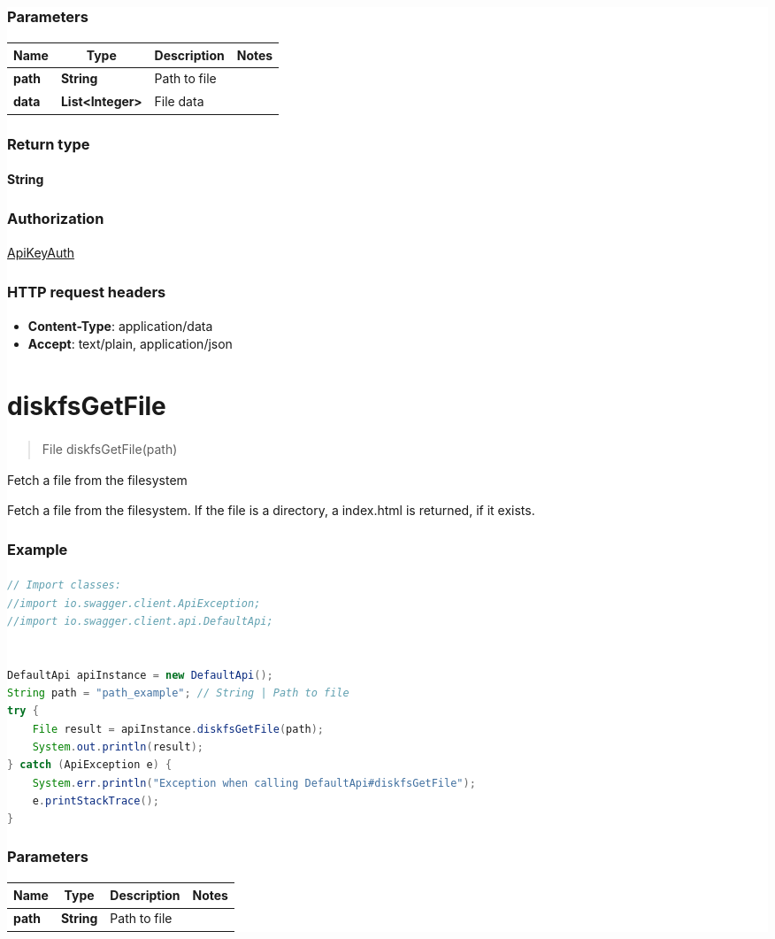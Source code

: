 ### Parameters

Name | Type | Description  | Notes
------------- | ------------- | ------------- | -------------
 **path** | **String**| Path to file |
 **data** | **List&lt;Integer&gt;**| File data |

### Return type

**String**

### Authorization

[ApiKeyAuth](../README.md#ApiKeyAuth)

### HTTP request headers

 - **Content-Type**: application/data
 - **Accept**: text/plain, application/json

<a name="diskfsGetFile"></a>
# **diskfsGetFile**
> File diskfsGetFile(path)

Fetch a file from the filesystem

Fetch a file from the filesystem. If the file is a directory, a index.html is returned, if it exists.

### Example
```java
// Import classes:
//import io.swagger.client.ApiException;
//import io.swagger.client.api.DefaultApi;


DefaultApi apiInstance = new DefaultApi();
String path = "path_example"; // String | Path to file
try {
    File result = apiInstance.diskfsGetFile(path);
    System.out.println(result);
} catch (ApiException e) {
    System.err.println("Exception when calling DefaultApi#diskfsGetFile");
    e.printStackTrace();
}
```

### Parameters

Name | Type | Description  | Notes
------------- | ------------- | ------------- | -------------
 **path** | **String**| Path to file |
